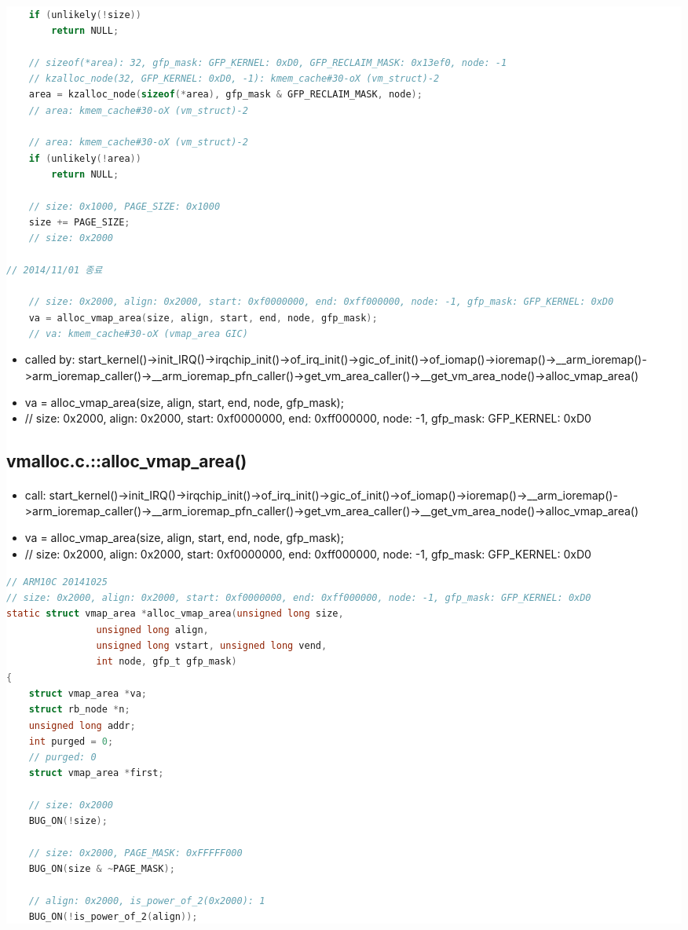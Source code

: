 ```c
	if (unlikely(!size))
		return NULL;

	// sizeof(*area): 32, gfp_mask: GFP_KERNEL: 0xD0, GFP_RECLAIM_MASK: 0x13ef0, node: -1
	// kzalloc_node(32, GFP_KERNEL: 0xD0, -1): kmem_cache#30-oX (vm_struct)-2
	area = kzalloc_node(sizeof(*area), gfp_mask & GFP_RECLAIM_MASK, node);
	// area: kmem_cache#30-oX (vm_struct)-2

	// area: kmem_cache#30-oX (vm_struct)-2
	if (unlikely(!area))
		return NULL;

	// size: 0x1000, PAGE_SIZE: 0x1000
	size += PAGE_SIZE;
	// size: 0x2000

// 2014/11/01 종료

	// size: 0x2000, align: 0x2000, start: 0xf0000000, end: 0xff000000, node: -1, gfp_mask: GFP_KERNEL: 0xD0
	va = alloc_vmap_area(size, align, start, end, node, gfp_mask);
	// va: kmem_cache#30-oX (vmap_area GIC)
```

* called by: start_kernel()->init_IRQ()->irqchip_init()->of_irq_init()->gic_of_init()->of_iomap()->ioremap()->__arm_ioremap()->arm_ioremap_caller()->__arm_ioremap_pfn_caller()->get_vm_area_caller()->__get_vm_area_node()->alloc_vmap_area()
 - va = alloc_vmap_area(size, align, start, end, node, gfp_mask);
 - // size: 0x2000, align: 0x2000, start: 0xf0000000, end: 0xff000000, node: -1, gfp_mask: GFP_KERNEL: 0xD0

## vmalloc.c.::alloc_vmap_area()
* call: start_kernel()->init_IRQ()->irqchip_init()->of_irq_init()->gic_of_init()->of_iomap()->ioremap()->__arm_ioremap()->arm_ioremap_caller()->__arm_ioremap_pfn_caller()->get_vm_area_caller()->__get_vm_area_node()->alloc_vmap_area()
 - va = alloc_vmap_area(size, align, start, end, node, gfp_mask);
 - // size: 0x2000, align: 0x2000, start: 0xf0000000, end: 0xff000000, node: -1, gfp_mask: GFP_KERNEL: 0xD0

```c
// ARM10C 20141025
// size: 0x2000, align: 0x2000, start: 0xf0000000, end: 0xff000000, node: -1, gfp_mask: GFP_KERNEL: 0xD0
static struct vmap_area *alloc_vmap_area(unsigned long size,
				unsigned long align,
				unsigned long vstart, unsigned long vend,
				int node, gfp_t gfp_mask)
{
	struct vmap_area *va;
	struct rb_node *n;
	unsigned long addr;
	int purged = 0;
	// purged: 0
	struct vmap_area *first;

	// size: 0x2000
	BUG_ON(!size);

	// size: 0x2000, PAGE_MASK: 0xFFFFF000
	BUG_ON(size & ~PAGE_MASK);

	// align: 0x2000, is_power_of_2(0x2000): 1
	BUG_ON(!is_power_of_2(align));
```